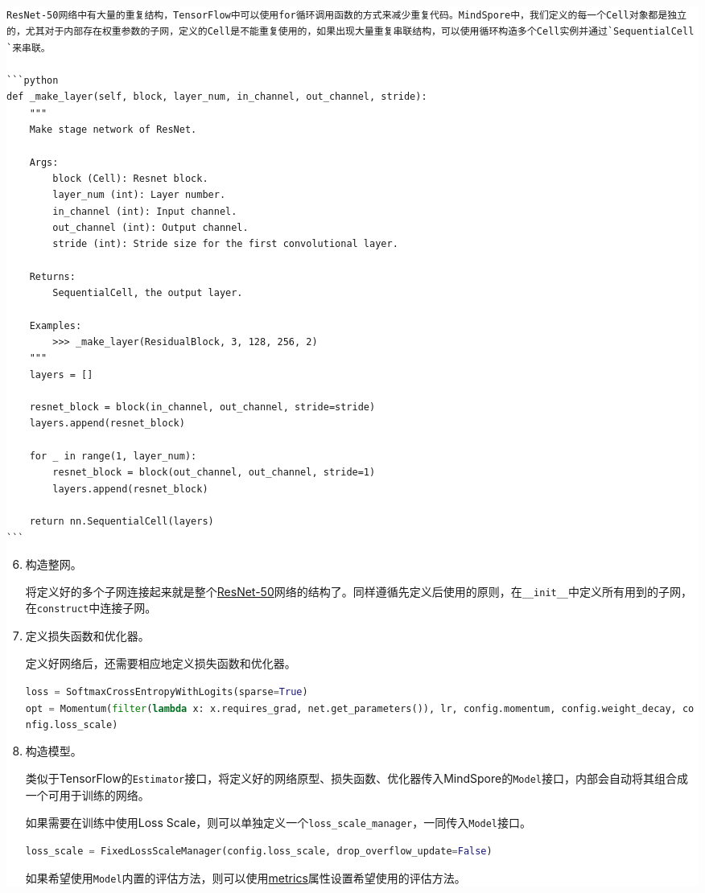     ResNet-50网络中有大量的重复结构，TensorFlow中可以使用for循环调用函数的方式来减少重复代码。MindSpore中，我们定义的每一个Cell对象都是独立的，尤其对于内部存在权重参数的子网，定义的Cell是不能重复使用的，如果出现大量重复串联结构，可以使用循环构造多个Cell实例并通过`SequentialCell`来串联。

    ```python
    def _make_layer(self, block, layer_num, in_channel, out_channel, stride):
        """
        Make stage network of ResNet.

        Args:
            block (Cell): Resnet block.
            layer_num (int): Layer number.
            in_channel (int): Input channel.
            out_channel (int): Output channel.
            stride (int): Stride size for the first convolutional layer.

        Returns:
            SequentialCell, the output layer.

        Examples:
            >>> _make_layer(ResidualBlock, 3, 128, 256, 2)
        """
        layers = []

        resnet_block = block(in_channel, out_channel, stride=stride)
        layers.append(resnet_block)

        for _ in range(1, layer_num):
            resnet_block = block(out_channel, out_channel, stride=1)
            layers.append(resnet_block)

        return nn.SequentialCell(layers)
    ```

6. 构造整网。

    将定义好的多个子网连接起来就是整个[ResNet-50](https://gitee.com/mindspore/mindspore/blob/r1.0/model_zoo/official/cv/resnet/src/resnet.py)网络的结构了。同样遵循先定义后使用的原则，在`__init__`中定义所有用到的子网，在`construct`中连接子网。

7. 定义损失函数和优化器。

    定义好网络后，还需要相应地定义损失函数和优化器。

    ```python
    loss = SoftmaxCrossEntropyWithLogits(sparse=True)
    opt = Momentum(filter(lambda x: x.requires_grad, net.get_parameters()), lr, config.momentum, config.weight_decay, config.loss_scale)
    ```

8. 构造模型。

    类似于TensorFlow的`Estimator`接口，将定义好的网络原型、损失函数、优化器传入MindSpore的`Model`接口，内部会自动将其组合成一个可用于训练的网络。

    如果需要在训练中使用Loss Scale，则可以单独定义一个`loss_scale_manager`，一同传入`Model`接口。

    ```python
    loss_scale = FixedLossScaleManager(config.loss_scale, drop_overflow_update=False)
    ```

    如果希望使用`Model`内置的评估方法，则可以使用[metrics](https://www.mindspore.cn/tutorial/training/zh-CN/r1.0/advanced_use/custom_debugging_info.html#mindspore-metrics)属性设置希望使用的评估方法。
    